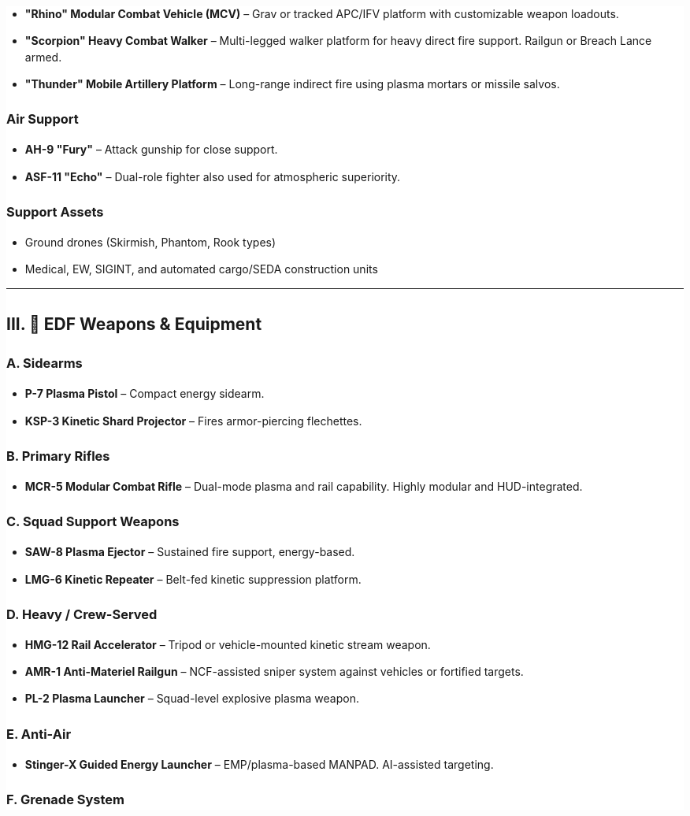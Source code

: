 * **"Rhino" Modular Combat Vehicle (MCV)** – Grav or tracked APC/IFV platform with customizable weapon loadouts.

* **"Scorpion" Heavy Combat Walker** – Multi-legged walker platform for heavy direct fire support. Railgun or Breach Lance armed.

* **"Thunder" Mobile Artillery Platform** – Long-range indirect fire using plasma mortars or missile salvos.

### **Air Support**

* **AH-9 "Fury"** – Attack gunship for close support.

* **ASF-11 "Echo"** – Dual-role fighter also used for atmospheric superiority.

### **Support Assets**

* Ground drones (Skirmish, Phantom, Rook types)

* Medical, EW, SIGINT, and automated cargo/SEDA construction units

---

## **III. 🔫 EDF Weapons & Equipment**

### **A. Sidearms**

* **P-7 Plasma Pistol** – Compact energy sidearm.

* **KSP-3 Kinetic Shard Projector** – Fires armor-piercing flechettes.

### **B. Primary Rifles**

* **MCR-5 Modular Combat Rifle** – Dual-mode plasma and rail capability. Highly modular and HUD-integrated.

### **C. Squad Support Weapons**

* **SAW-8 Plasma Ejector** – Sustained fire support, energy-based.

* **LMG-6 Kinetic Repeater** – Belt-fed kinetic suppression platform.

### **D. Heavy / Crew-Served**

* **HMG-12 Rail Accelerator** – Tripod or vehicle-mounted kinetic stream weapon.

* **AMR-1 Anti-Materiel Railgun** – NCF-assisted sniper system against vehicles or fortified targets.

* **PL-2 Plasma Launcher** – Squad-level explosive plasma weapon.

### **E. Anti-Air**

* **Stinger-X Guided Energy Launcher** – EMP/plasma-based MANPAD. AI-assisted targeting.

### **F. Grenade System**
